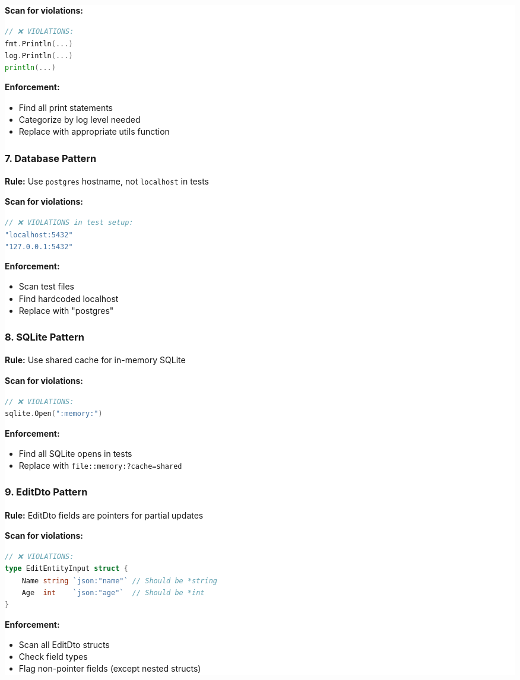 **Scan for violations:**
```go
// ❌ VIOLATIONS:
fmt.Println(...)
log.Println(...)
println(...)
```

**Enforcement:**
- Find all print statements
- Categorize by log level needed
- Replace with appropriate utils function

### 7. Database Pattern
**Rule:** Use `postgres` hostname, not `localhost` in tests

**Scan for violations:**
```go
// ❌ VIOLATIONS in test setup:
"localhost:5432"
"127.0.0.1:5432"
```

**Enforcement:**
- Scan test files
- Find hardcoded localhost
- Replace with "postgres"

### 8. SQLite Pattern
**Rule:** Use shared cache for in-memory SQLite

**Scan for violations:**
```go
// ❌ VIOLATIONS:
sqlite.Open(":memory:")
```

**Enforcement:**
- Find all SQLite opens in tests
- Replace with `file::memory:?cache=shared`

### 9. EditDto Pattern
**Rule:** EditDto fields are pointers for partial updates

**Scan for violations:**
```go
// ❌ VIOLATIONS:
type EditEntityInput struct {
    Name string `json:"name"` // Should be *string
    Age  int    `json:"age"`  // Should be *int
}
```

**Enforcement:**
- Scan all EditDto structs
- Check field types
- Flag non-pointer fields (except nested structs)
